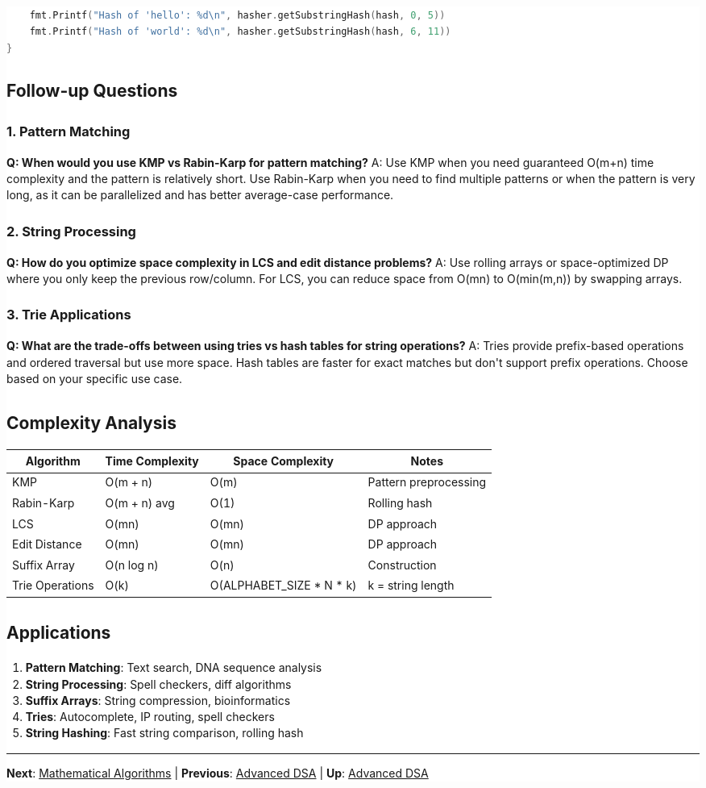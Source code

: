 ```go
    fmt.Printf("Hash of 'hello': %d\n", hasher.getSubstringHash(hash, 0, 5))
    fmt.Printf("Hash of 'world': %d\n", hasher.getSubstringHash(hash, 6, 11))
}
```

## Follow-up Questions

### 1. Pattern Matching
**Q: When would you use KMP vs Rabin-Karp for pattern matching?**
A: Use KMP when you need guaranteed O(m+n) time complexity and the pattern is relatively short. Use Rabin-Karp when you need to find multiple patterns or when the pattern is very long, as it can be parallelized and has better average-case performance.

### 2. String Processing
**Q: How do you optimize space complexity in LCS and edit distance problems?**
A: Use rolling arrays or space-optimized DP where you only keep the previous row/column. For LCS, you can reduce space from O(mn) to O(min(m,n)) by swapping arrays.

### 3. Trie Applications
**Q: What are the trade-offs between using tries vs hash tables for string operations?**
A: Tries provide prefix-based operations and ordered traversal but use more space. Hash tables are faster for exact matches but don't support prefix operations. Choose based on your specific use case.

## Complexity Analysis

| Algorithm | Time Complexity | Space Complexity | Notes |
|-----------|----------------|------------------|-------|
| KMP | O(m + n) | O(m) | Pattern preprocessing |
| Rabin-Karp | O(m + n) avg | O(1) | Rolling hash |
| LCS | O(mn) | O(mn) | DP approach |
| Edit Distance | O(mn) | O(mn) | DP approach |
| Suffix Array | O(n log n) | O(n) | Construction |
| Trie Operations | O(k) | O(ALPHABET_SIZE * N * k) | k = string length |

## Applications

1. **Pattern Matching**: Text search, DNA sequence analysis
2. **String Processing**: Spell checkers, diff algorithms
3. **Suffix Arrays**: String compression, bioinformatics
4. **Tries**: Autocomplete, IP routing, spell checkers
5. **String Hashing**: Fast string comparison, rolling hash

---

**Next**: [Mathematical Algorithms](./mathematical-algorithms.md) | **Previous**: [Advanced DSA](../README.md) | **Up**: [Advanced DSA](../README.md)
